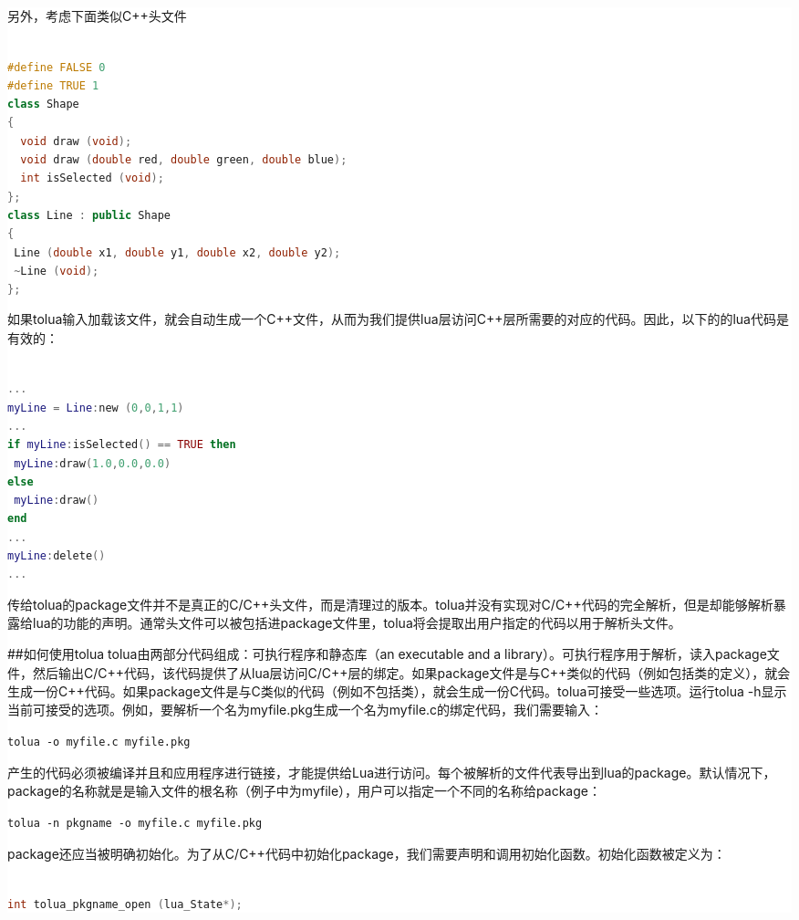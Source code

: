 另外，考虑下面类似C++头文件

```C++

#define FALSE 0
#define TRUE 1
class Shape
{
  void draw (void);
  void draw (double red, double green, double blue);
  int isSelected (void);
};
class Line : public Shape
{
 Line (double x1, double y1, double x2, double y2);
 ~Line (void);
};

```

如果tolua输入加载该文件，就会自动生成一个C++文件，从而为我们提供lua层访问C++层所需要的对应的代码。因此，以下的的lua代码是有效的：

```lua

...
myLine = Line:new (0,0,1,1)
...
if myLine:isSelected() == TRUE then
 myLine:draw(1.0,0.0,0.0)
else
 myLine:draw()
end
...
myLine:delete()
...

```

传给tolua的package文件并不是真正的C/C++头文件，而是清理过的版本。tolua并没有实现对C/C++代码的完全解析，但是却能够解析暴露给lua的功能的声明。通常头文件可以被包括进package文件里，tolua将会提取出用户指定的代码以用于解析头文件。

##如何使用tolua
tolua由两部分代码组成：可执行程序和静态库（an executable and a library）。可执行程序用于解析，读入package文件，然后输出C/C++代码，该代码提供了从lua层访问C/C++层的绑定。如果package文件是与C++类似的代码（例如包括类的定义），就会生成一份C++代码。如果package文件是与C类似的代码（例如不包括类），就会生成一份C代码。tolua可接受一些选项。运行tolua -h显示当前可接受的选项。例如，要解析一个名为myfile.pkg生成一个名为myfile.c的绑定代码，我们需要输入：

`tolua -o myfile.c myfile.pkg`

产生的代码必须被编译并且和应用程序进行链接，才能提供给Lua进行访问。每个被解析的文件代表导出到lua的package。默认情况下，package的名称就是是输入文件的根名称（例子中为myfile），用户可以指定一个不同的名称给package：

`tolua -n pkgname -o myfile.c myfile.pkg`

package还应当被明确初始化。为了从C/C++代码中初始化package，我们需要声明和调用初始化函数。初始化函数被定义为：

```C++

int tolua_pkgname_open (lua_State*);

```
